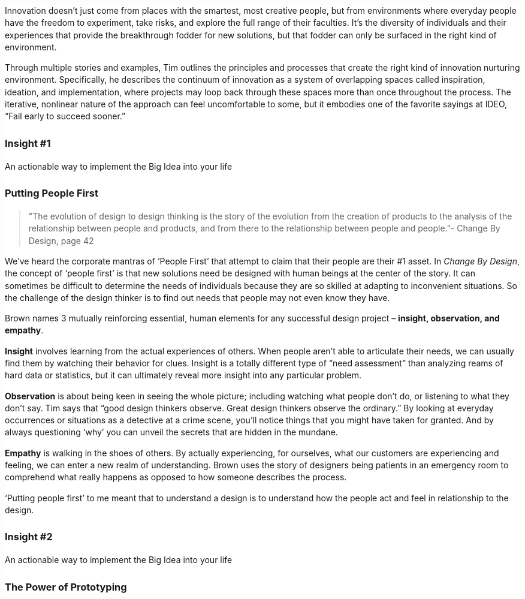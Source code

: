 Innovation doesn’t just come from places with the smartest, most creative people, but from environments where everyday people have the freedom to experiment, take risks, and explore the full range of their faculties. It’s the diversity of individuals and their experiences that provide the breakthrough fodder for new solutions, but that fodder can only be surfaced in the right kind of environment.

Through multiple stories and examples, Tim outlines the principles and processes that create the right kind of innovation nurturing environment. Specifically, he describes the continuum of innovation as a system of overlapping spaces called inspiration, ideation, and implementation, where projects may loop back through these spaces more than once throughout the process. The iterative, nonlinear nature of the approach can feel uncomfortable to some, but it embodies one of the favorite sayings at IDEO, “Fail early to succeed sooner.”

### Insight #1

An actionable way to implement the Big Idea into your life

### Putting People First

> "The evolution of design to design thinking is the story of the evolution from the creation of products to the analysis of the relationship between people and products, and from there to the relationship between people and people."- Change By Design, page 42

We’ve heard the corporate mantras of ‘People First’ that attempt to claim that their people are their #1 asset. In _Change By Design_, the concept of ‘people first’ is that new solutions need be designed with human beings at the center of the story. It can sometimes be difficult to determine the needs of individuals because they are so skilled at adapting to inconvenient situations. So the challenge of the design thinker is to find out needs that people may not even know they have.

Brown names 3 mutually reinforcing essential, human elements for any successful design project – **insight, observation, and empathy**.

**Insight** involves learning from the actual experiences of others. When people aren’t able to articulate their needs, we can usually find them by watching their behavior for clues. Insight is a totally different type of “need assessment” than analyzing reams of hard data or statistics, but it can ultimately reveal more insight into any particular problem.

**Observation** is about being keen in seeing the whole picture; including watching what people don’t do, or listening to what they don’t say. Tim says that “good design thinkers observe. Great design thinkers observe the ordinary.” By looking at everyday occurrences or situations as a detective at a crime scene, you’ll notice things that you might have taken for granted. And by always questioning ‘why’ you can unveil the secrets that are hidden in the mundane.

**Empathy** is walking in the shoes of others. By actually experiencing, for ourselves, what our customers are experiencing and feeling, we can enter a new realm of understanding. Brown uses the story of designers being patients in an emergency room to comprehend what really happens as opposed to how someone describes the process.

‘Putting people first’ to me meant that to understand a design is to understand how the people act and feel in relationship to the design.

### Insight #2

An actionable way to implement the Big Idea into your life

### The Power of Prototyping
